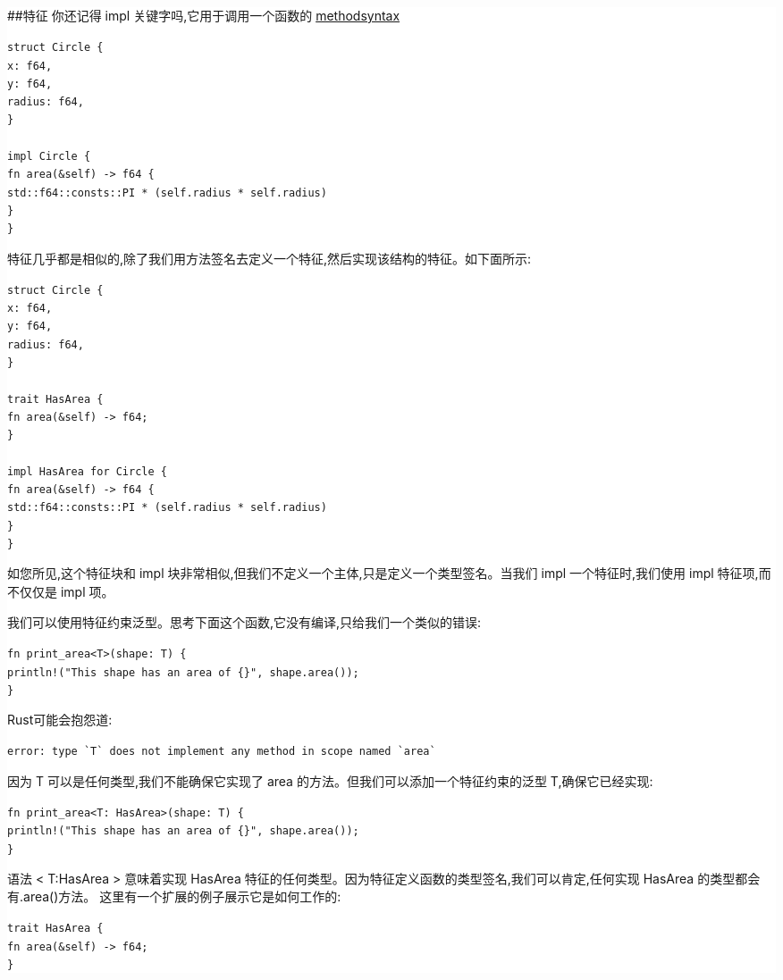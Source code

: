 ##特征
你还记得 impl 关键字吗,它用于调用一个函数的 [methodsyntax](http://doc.rust-lang.org/stable/book/method-syntax.html)

    struct Circle {
    x: f64,
    y: f64,
    radius: f64,
    }
    
    impl Circle {
    fn area(&self) -> f64 {
    std::f64::consts::PI * (self.radius * self.radius)
    }
    }

特征几乎都是相似的,除了我们用方法签名去定义一个特征,然后实现该结构的特征。如下面所示:
    
    struct Circle {
    x: f64,
    y: f64,
    radius: f64,
    }
    
    trait HasArea {
    fn area(&self) -> f64;
    }
    
    impl HasArea for Circle {
    fn area(&self) -> f64 {
    std::f64::consts::PI * (self.radius * self.radius)
    }
    }
    
如您所见,这个特征块和 impl 块非常相似,但我们不定义一个主体,只是定义一个类型签名。当我们 impl 一个特征时,我们使用 impl 特征项,而不仅仅是 impl 项。

我们可以使用特征约束泛型。思考下面这个函数,它没有编译,只给我们一个类似的错误:
    
    fn print_area<T>(shape: T) {
    println!("This shape has an area of {}", shape.area());
    }
    
Rust可能会抱怨道:


    error: type `T` does not implement any method in scope named `area`


因为 T 可以是任何类型,我们不能确保它实现了 area 的方法。但我们可以添加一个特征约束的泛型 T,确保它已经实现:

    fn print_area<T: HasArea>(shape: T) {
    println!("This shape has an area of {}", shape.area());
    }

语法 < T:HasArea > 意味着实现 HasArea 特征的任何类型。因为特征定义函数的类型签名,我们可以肯定,任何实现 HasArea 的类型都会有.area()方法。
这里有一个扩展的例子展示它是如何工作的:

    trait HasArea {
    fn area(&self) -> f64;
    }
    